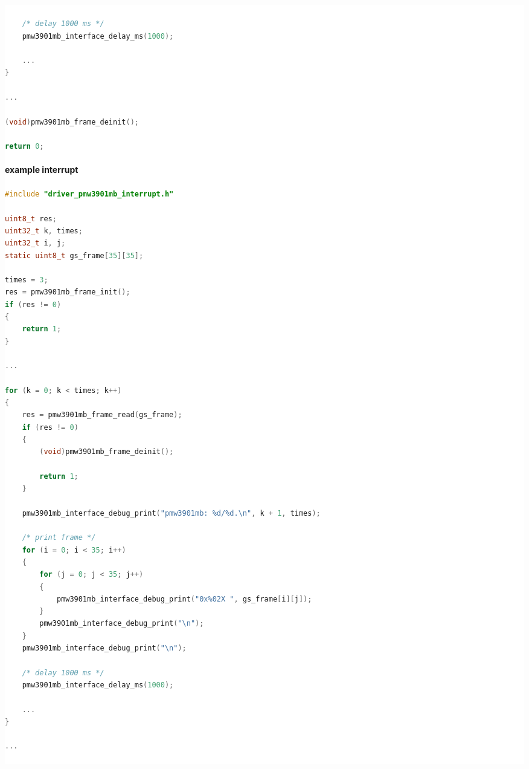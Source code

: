 ```c

    /* delay 1000 ms */
    pmw3901mb_interface_delay_ms(1000);
    
    ...
}

...
    
(void)pmw3901mb_frame_deinit();

return 0;
```
#### example interrupt

```C
#include "driver_pmw3901mb_interrupt.h"

uint8_t res;
uint32_t k, times;
uint32_t i, j;
static uint8_t gs_frame[35][35];

times = 3;
res = pmw3901mb_frame_init();
if (res != 0)
{
    return 1;
}

...

for (k = 0; k < times; k++)
{
    res = pmw3901mb_frame_read(gs_frame);
    if (res != 0)
    {
        (void)pmw3901mb_frame_deinit();

        return 1;
    }

    pmw3901mb_interface_debug_print("pmw3901mb: %d/%d.\n", k + 1, times);
    
    /* print frame */
    for (i = 0; i < 35; i++)
    {
        for (j = 0; j < 35; j++)
        {
            pmw3901mb_interface_debug_print("0x%02X ", gs_frame[i][j]);
        }
        pmw3901mb_interface_debug_print("\n");
    }
    pmw3901mb_interface_debug_print("\n");

    /* delay 1000 ms */
    pmw3901mb_interface_delay_ms(1000);
    
    ...
}

...
    
```